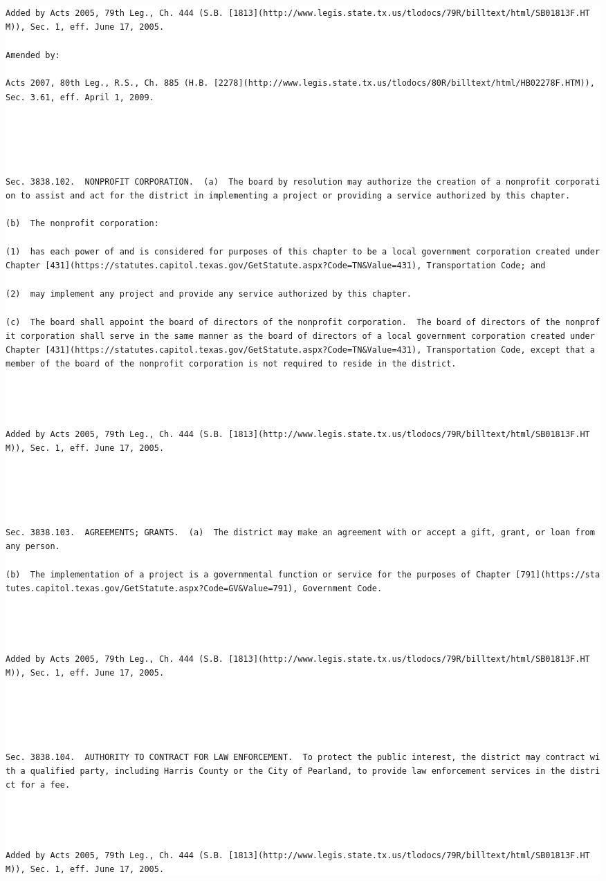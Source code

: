     
    
    
    Added by Acts 2005, 79th Leg., Ch. 444 (S.B. [1813](http://www.legis.state.tx.us/tlodocs/79R/billtext/html/SB01813F.HTM)), Sec. 1, eff. June 17, 2005.
    
    Amended by: 
    
    Acts 2007, 80th Leg., R.S., Ch. 885 (H.B. [2278](http://www.legis.state.tx.us/tlodocs/80R/billtext/html/HB02278F.HTM)), Sec. 3.61, eff. April 1, 2009.
    
    
    
    
    
    Sec. 3838.102.  NONPROFIT CORPORATION.  (a)  The board by resolution may authorize the creation of a nonprofit corporation to assist and act for the district in implementing a project or providing a service authorized by this chapter.
    
    (b)  The nonprofit corporation:
    
    (1)  has each power of and is considered for purposes of this chapter to be a local government corporation created under Chapter [431](https://statutes.capitol.texas.gov/GetStatute.aspx?Code=TN&Value=431), Transportation Code; and
    
    (2)  may implement any project and provide any service authorized by this chapter.
    
    (c)  The board shall appoint the board of directors of the nonprofit corporation.  The board of directors of the nonprofit corporation shall serve in the same manner as the board of directors of a local government corporation created under Chapter [431](https://statutes.capitol.texas.gov/GetStatute.aspx?Code=TN&Value=431), Transportation Code, except that a member of the board of the nonprofit corporation is not required to reside in the district.
    
    
    
    
    Added by Acts 2005, 79th Leg., Ch. 444 (S.B. [1813](http://www.legis.state.tx.us/tlodocs/79R/billtext/html/SB01813F.HTM)), Sec. 1, eff. June 17, 2005.
    
    
    
    
    
    Sec. 3838.103.  AGREEMENTS; GRANTS.  (a)  The district may make an agreement with or accept a gift, grant, or loan from any person.
    
    (b)  The implementation of a project is a governmental function or service for the purposes of Chapter [791](https://statutes.capitol.texas.gov/GetStatute.aspx?Code=GV&Value=791), Government Code.
    
    
    
    
    Added by Acts 2005, 79th Leg., Ch. 444 (S.B. [1813](http://www.legis.state.tx.us/tlodocs/79R/billtext/html/SB01813F.HTM)), Sec. 1, eff. June 17, 2005.
    
    
    
    
    
    Sec. 3838.104.  AUTHORITY TO CONTRACT FOR LAW ENFORCEMENT.  To protect the public interest, the district may contract with a qualified party, including Harris County or the City of Pearland, to provide law enforcement services in the district for a fee.
    
    
    
    
    Added by Acts 2005, 79th Leg., Ch. 444 (S.B. [1813](http://www.legis.state.tx.us/tlodocs/79R/billtext/html/SB01813F.HTM)), Sec. 1, eff. June 17, 2005.
    